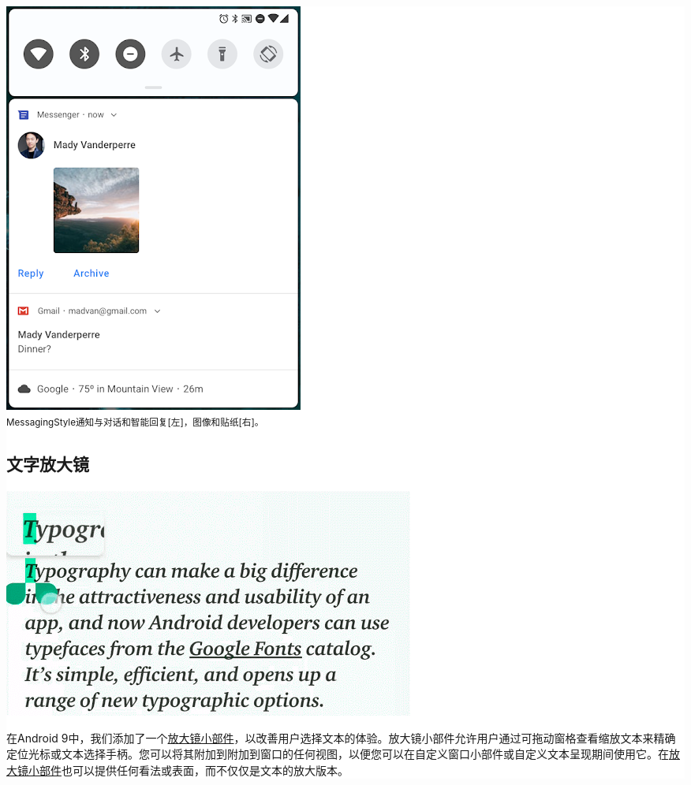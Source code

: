 ![img](../images/2018.8.6.7.png)  
<small>
MessagingStyle通知与对话和智能回复[左]，图像和贴纸[右]。</small>

## 文字放大镜

![img](../images/2018.8.6.8.gif)  

在Android 9中，我们添加了一个[放大镜小部件](https://developer.android.com/reference/android/widget/Magnifier)，以改善用户选择文本的体验。放大镜小部件允许用户通过可拖动窗格查看缩放文本来精确定位光标或文本选择手柄。您可以将其附加到附加到窗口的任何视图，以便您可以在自定义窗口小部件或自定义文本呈现期间使用它。在[放大镜小部件](https://developer.android.com/reference/android/widget/Magnifier)也可以提供任何看法或表面，而不仅仅是文本的放大版本。
